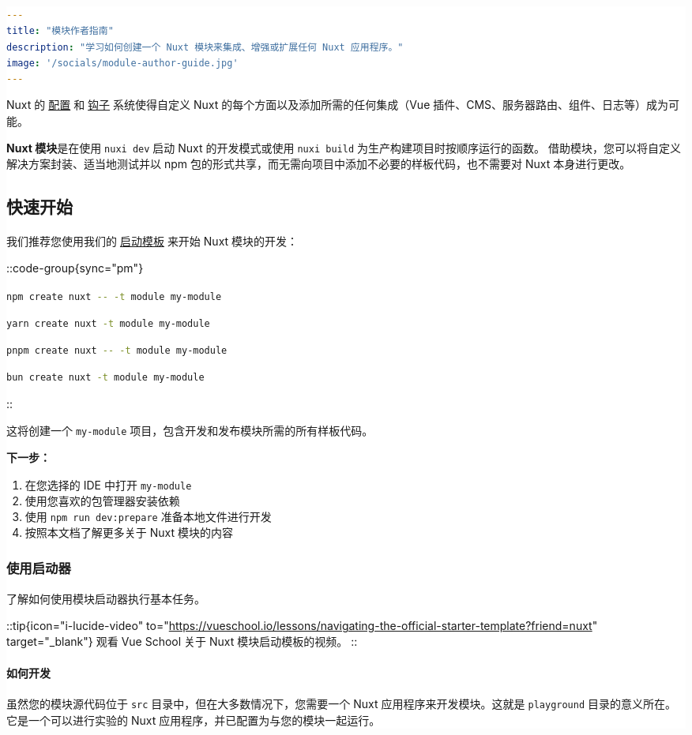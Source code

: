 ```yaml
---
title: "模块作者指南"
description: "学习如何创建一个 Nuxt 模块来集成、增强或扩展任何 Nuxt 应用程序。"
image: '/socials/module-author-guide.jpg'
---
```


Nuxt 的 [配置](/docs/api/nuxt-config) 和 [钩子](/docs/guide/going-further/hooks) 系统使得自定义 Nuxt 的每个方面以及添加所需的任何集成（Vue 插件、CMS、服务器路由、组件、日志等）成为可能。

**Nuxt 模块**是在使用 `nuxi dev` 启动 Nuxt 的开发模式或使用 `nuxi build` 为生产构建项目时按顺序运行的函数。
借助模块，您可以将自定义解决方案封装、适当地测试并以 npm 包的形式共享，而无需向项目中添加不必要的样板代码，也不需要对 Nuxt 本身进行更改。

## 快速开始

我们推荐您使用我们的 [启动模板](https://github.com/nuxt/starter/tree/module) 来开始 Nuxt 模块的开发：

::code-group{sync="pm"}

```bash [npm]
npm create nuxt -- -t module my-module
```

```bash [yarn]
yarn create nuxt -t module my-module
```

```bash [pnpm]
pnpm create nuxt -- -t module my-module
```

```bash [bun]
bun create nuxt -t module my-module
```
::

这将创建一个 `my-module` 项目，包含开发和发布模块所需的所有样板代码。

**下一步：**

1. 在您选择的 IDE 中打开 `my-module`
2. 使用您喜欢的包管理器安装依赖
3. 使用 `npm run dev:prepare` 准备本地文件进行开发
4. 按照本文档了解更多关于 Nuxt 模块的内容

### 使用启动器

了解如何使用模块启动器执行基本任务。

::tip{icon="i-lucide-video" to="https://vueschool.io/lessons/navigating-the-official-starter-template?friend=nuxt" target="_blank"}
观看 Vue School 关于 Nuxt 模块启动模板的视频。
::

#### 如何开发

虽然您的模块源代码位于 `src` 目录中，但在大多数情况下，您需要一个 Nuxt 应用程序来开发模块。这就是 `playground` 目录的意义所在。它是一个可以进行实验的 Nuxt 应用程序，并已配置为与您的模块一起运行。
